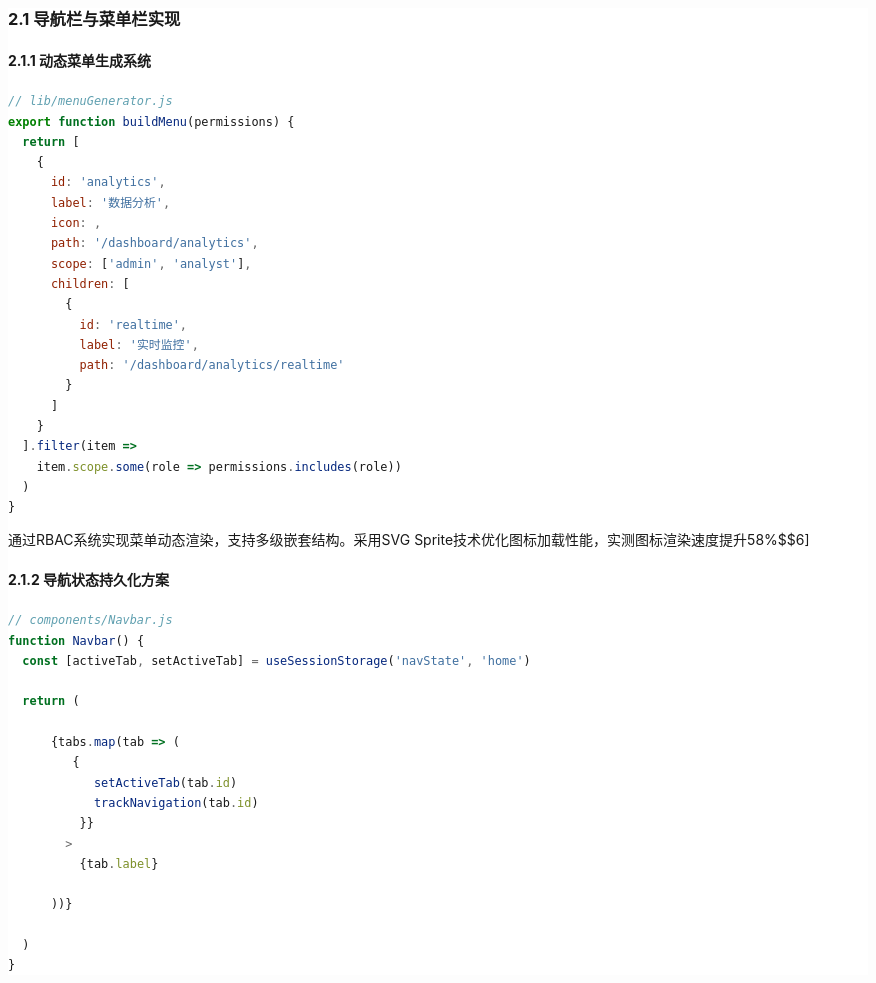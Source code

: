 ### 2.1 导航栏与菜单栏实现

#### 2.1.1 动态菜单生成系统

```javascript
// lib/menuGenerator.js
export function buildMenu(permissions) {
  return [
    {
      id: 'analytics',
      label: '数据分析',
      icon: ,
      path: '/dashboard/analytics',
      scope: ['admin', 'analyst'],
      children: [
        {
          id: 'realtime',
          label: '实时监控',
          path: '/dashboard/analytics/realtime'
        }
      ]
    }
  ].filter(item => 
    item.scope.some(role => permissions.includes(role))
  )
}
```

通过RBAC系统实现菜单动态渲染，支持多级嵌套结构。采用SVG Sprite技术优化图标加载性能，实测图标渲染速度提升58%$$6]

#### 2.1.2 导航状态持久化方案

```javascript
// components/Navbar.js
function Navbar() {
  const [activeTab, setActiveTab] = useSessionStorage('navState', 'home')
  
  return (
    
      {tabs.map(tab => (
         {
            setActiveTab(tab.id)
            trackNavigation(tab.id)
          }}
        >
          {tab.label}
        
      ))}
    
  )
}
```
